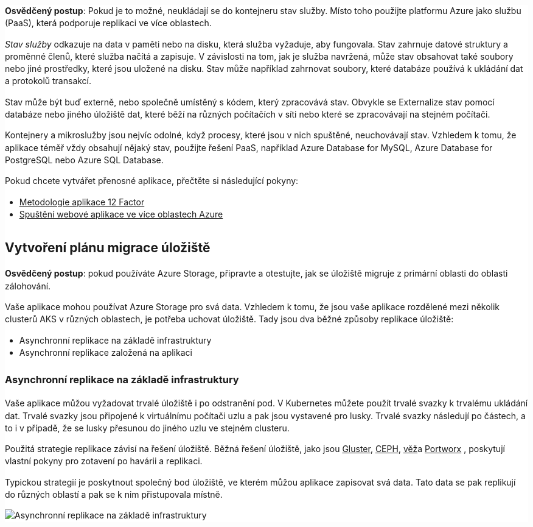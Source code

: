 **Osvědčený postup**: Pokud je to možné, neukládají se do kontejneru stav služby. Místo toho použijte platformu Azure jako službu (PaaS), která podporuje replikaci ve více oblastech.

*Stav služby* odkazuje na data v paměti nebo na disku, která služba vyžaduje, aby fungovala. Stav zahrnuje datové struktury a proměnné členů, které služba načítá a zapisuje. V závislosti na tom, jak je služba navržená, může stav obsahovat také soubory nebo jiné prostředky, které jsou uložené na disku. Stav může například zahrnovat soubory, které databáze používá k ukládání dat a protokolů transakcí.

Stav může být buď externě, nebo společně umístěný s kódem, který zpracovává stav. Obvykle se Externalize stav pomocí databáze nebo jiného úložiště dat, které běží na různých počítačích v síti nebo které se zpracovávají na stejném počítači.

Kontejnery a mikroslužby jsou nejvíc odolné, když procesy, které jsou v nich spuštěné, neuchovávají stav. Vzhledem k tomu, že aplikace téměř vždy obsahují nějaký stav, použijte řešení PaaS, například Azure Database for MySQL, Azure Database for PostgreSQL nebo Azure SQL Database.

Pokud chcete vytvářet přenosné aplikace, přečtěte si následující pokyny:

* [Metodologie aplikace 12 Factor](https://12factor.net/)
* [Spuštění webové aplikace ve více oblastech Azure](https://docs.microsoft.com/azure/architecture/reference-architectures/app-service-web-app/multi-region)

## <a name="create-a-storage-migration-plan"></a>Vytvoření plánu migrace úložiště

**Osvědčený postup**: pokud používáte Azure Storage, připravte a otestujte, jak se úložiště migruje z primární oblasti do oblasti zálohování.

Vaše aplikace mohou používat Azure Storage pro svá data. Vzhledem k tomu, že jsou vaše aplikace rozdělené mezi několik clusterů AKS v různých oblastech, je potřeba uchovat úložiště. Tady jsou dva běžné způsoby replikace úložiště:

* Asynchronní replikace na základě infrastruktury
* Asynchronní replikace založená na aplikaci

### <a name="infrastructure-based-asynchronous-replication"></a>Asynchronní replikace na základě infrastruktury

Vaše aplikace můžou vyžadovat trvalé úložiště i po odstranění pod. V Kubernetes můžete použít trvalé svazky k trvalému ukládání dat. Trvalé svazky jsou připojené k virtuálnímu počítači uzlu a pak jsou vystavené pro lusky. Trvalé svazky následují po částech, a to i v případě, že se lusky přesunou do jiného uzlu ve stejném clusteru.

Použitá strategie replikace závisí na řešení úložiště. Běžná řešení úložiště, jako jsou [Gluster](https://docs.gluster.org/en/latest/Administrator%20Guide/Geo%20Replication/), [CEPH](https://docs.ceph.com/docs/master/cephfs/disaster-recovery/), [věž](https://rook.io/docs/rook/master/disaster-recovery.html)a [Portworx](https://docs.portworx.com/scheduler/kubernetes/going-production-with-k8s.html#disaster-recovery-with-cloudsnaps) , poskytují vlastní pokyny pro zotavení po havárii a replikaci.

Typickou strategií je poskytnout společný bod úložiště, ve kterém můžou aplikace zapisovat svá data. Tato data se pak replikují do různých oblastí a pak se k nim přistupovala místně.

![Asynchronní replikace na základě infrastruktury](media/operator-best-practices-bc-dr/aks-infra-based-async-repl.png)
